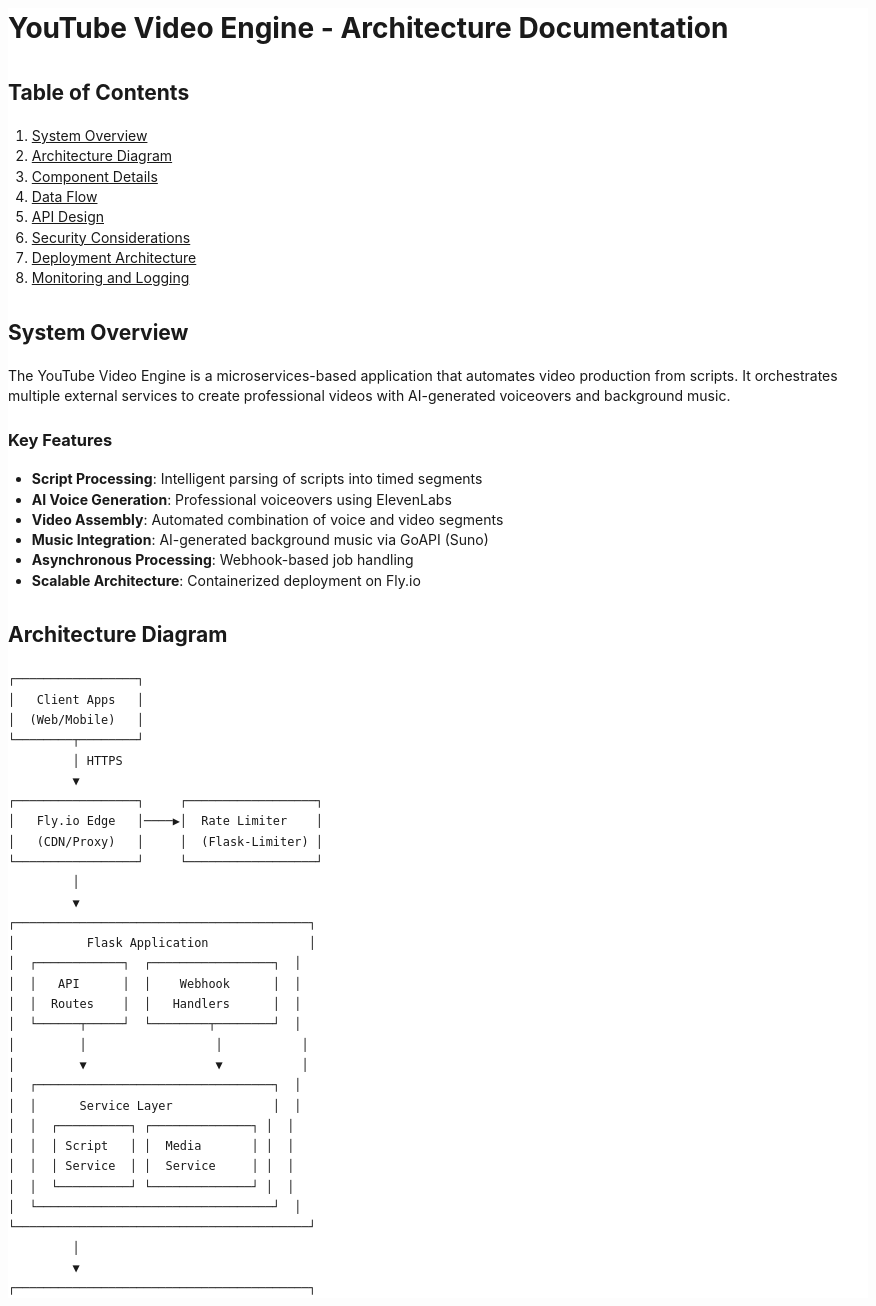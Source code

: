 # YouTube Video Engine - Architecture Documentation

## Table of Contents

1. [System Overview](#system-overview)
2. [Architecture Diagram](#architecture-diagram)
3. [Component Details](#component-details)
4. [Data Flow](#data-flow)
5. [API Design](#api-design)
6. [Security Considerations](#security-considerations)
7. [Deployment Architecture](#deployment-architecture)
8. [Monitoring and Logging](#monitoring-and-logging)

## System Overview

The YouTube Video Engine is a microservices-based application that automates video production from scripts. It orchestrates multiple external services to create professional videos with AI-generated voiceovers and background music.

### Key Features

- **Script Processing**: Intelligent parsing of scripts into timed segments
- **AI Voice Generation**: Professional voiceovers using ElevenLabs
- **Video Assembly**: Automated combination of voice and video segments
- **Music Integration**: AI-generated background music via GoAPI (Suno)
- **Asynchronous Processing**: Webhook-based job handling
- **Scalable Architecture**: Containerized deployment on Fly.io

## Architecture Diagram

```
┌─────────────────┐
│   Client Apps   │
│  (Web/Mobile)   │
└────────┬────────┘
         │ HTTPS
         ▼
┌─────────────────┐     ┌──────────────────┐
│   Fly.io Edge   │────▶│  Rate Limiter    │
│   (CDN/Proxy)   │     │  (Flask-Limiter) │
└─────────────────┘     └──────────────────┘
         │
         ▼
┌─────────────────────────────────────────┐
│          Flask Application              │
│  ┌────────────┐  ┌─────────────────┐  │
│  │   API      │  │    Webhook      │  │
│  │  Routes    │  │   Handlers      │  │
│  └──────┬─────┘  └────────┬────────┘  │
│         │                  │           │
│         ▼                  ▼           │
│  ┌─────────────────────────────────┐  │
│  │      Service Layer              │  │
│  │  ┌──────────┐ ┌──────────────┐ │  │
│  │  │ Script   │ │  Media       │ │  │
│  │  │ Service  │ │  Service     │ │  │
│  │  └──────────┘ └──────────────┘ │  │
│  └─────────────────────────────────┘  │
└─────────────────────────────────────────┘
         │
         ▼
┌─────────────────────────────────────────┐
```